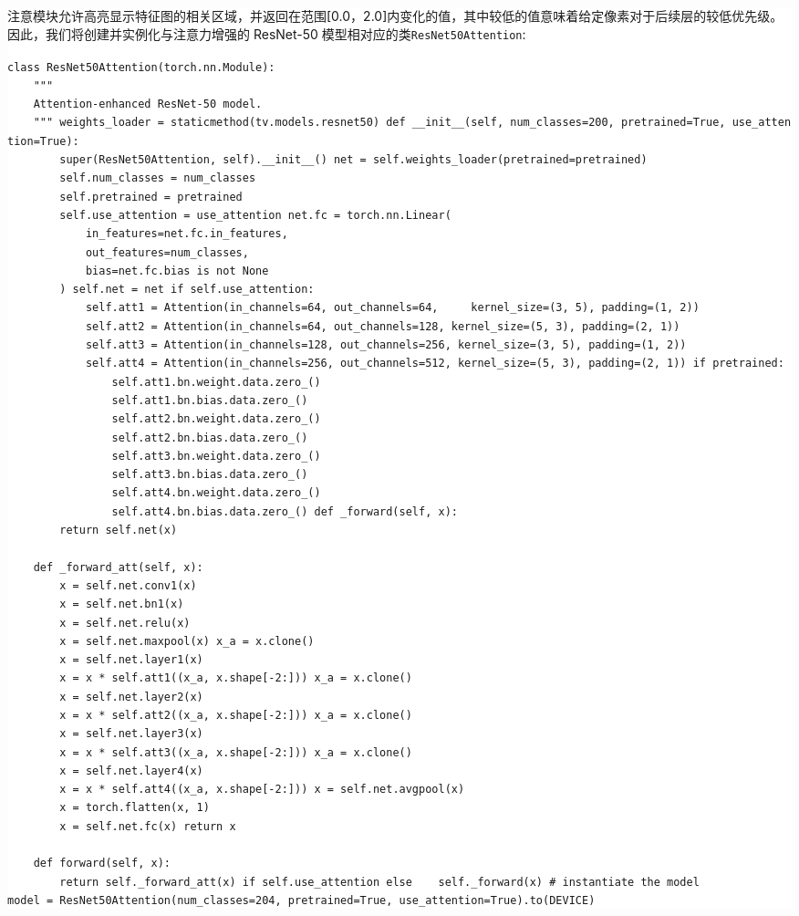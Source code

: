 注意模块允许高亮显示特征图的相关区域，并返回在范围[0.0，2.0]内变化的值，其中较低的值意味着给定像素对于后续层的较低优先级。因此，我们将创建并实例化与注意力增强的 ResNet-50 模型相对应的类`ResNet50Attention`:

```
class ResNet50Attention(torch.nn.Module):
    """
    Attention-enhanced ResNet-50 model.
    """ weights_loader = staticmethod(tv.models.resnet50) def __init__(self, num_classes=200, pretrained=True, use_attention=True):
        super(ResNet50Attention, self).__init__() net = self.weights_loader(pretrained=pretrained)
        self.num_classes = num_classes
        self.pretrained = pretrained
        self.use_attention = use_attention net.fc = torch.nn.Linear(
            in_features=net.fc.in_features,
            out_features=num_classes,
            bias=net.fc.bias is not None
        ) self.net = net if self.use_attention:
            self.att1 = Attention(in_channels=64, out_channels=64,     kernel_size=(3, 5), padding=(1, 2))
            self.att2 = Attention(in_channels=64, out_channels=128, kernel_size=(5, 3), padding=(2, 1))
            self.att3 = Attention(in_channels=128, out_channels=256, kernel_size=(3, 5), padding=(1, 2))
            self.att4 = Attention(in_channels=256, out_channels=512, kernel_size=(5, 3), padding=(2, 1)) if pretrained:
                self.att1.bn.weight.data.zero_()
                self.att1.bn.bias.data.zero_()
                self.att2.bn.weight.data.zero_()
                self.att2.bn.bias.data.zero_()
                self.att3.bn.weight.data.zero_()
                self.att3.bn.bias.data.zero_()
                self.att4.bn.weight.data.zero_()
                self.att4.bn.bias.data.zero_() def _forward(self, x):
        return self.net(x)

    def _forward_att(self, x):
        x = self.net.conv1(x)
        x = self.net.bn1(x)
        x = self.net.relu(x)
        x = self.net.maxpool(x) x_a = x.clone()
        x = self.net.layer1(x)
        x = x * self.att1((x_a, x.shape[-2:])) x_a = x.clone()
        x = self.net.layer2(x)
        x = x * self.att2((x_a, x.shape[-2:])) x_a = x.clone()
        x = self.net.layer3(x)
        x = x * self.att3((x_a, x.shape[-2:])) x_a = x.clone()
        x = self.net.layer4(x)
        x = x * self.att4((x_a, x.shape[-2:])) x = self.net.avgpool(x)
        x = torch.flatten(x, 1)
        x = self.net.fc(x) return x

    def forward(self, x):
        return self._forward_att(x) if self.use_attention else    self._forward(x) # instantiate the model
model = ResNet50Attention(num_classes=204, pretrained=True, use_attention=True).to(DEVICE)
```
